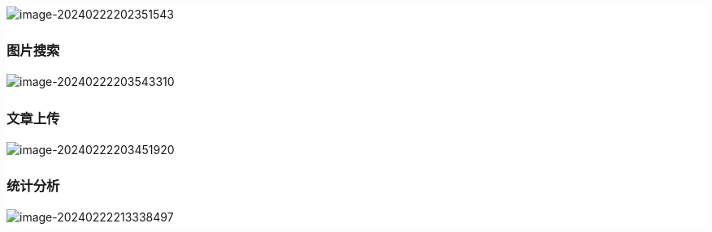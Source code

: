 ![image-20240222202351543](https://gitee.com/deng-2022/pictures/raw/master/images/image-20240222202351543.png)

### 图片搜索

![image-20240222203543310](https://gitee.com/deng-2022/pictures/raw/master/images/image-20240222203543310.png)

### 文章上传

![image-20240222203451920](https://gitee.com/deng-2022/pictures/raw/master/images/image-20240222203451920.png)

### 统计分析

![image-20240222213338497](https://gitee.com/deng-2022/pictures/raw/master/images/image-20240222213338497.png)
